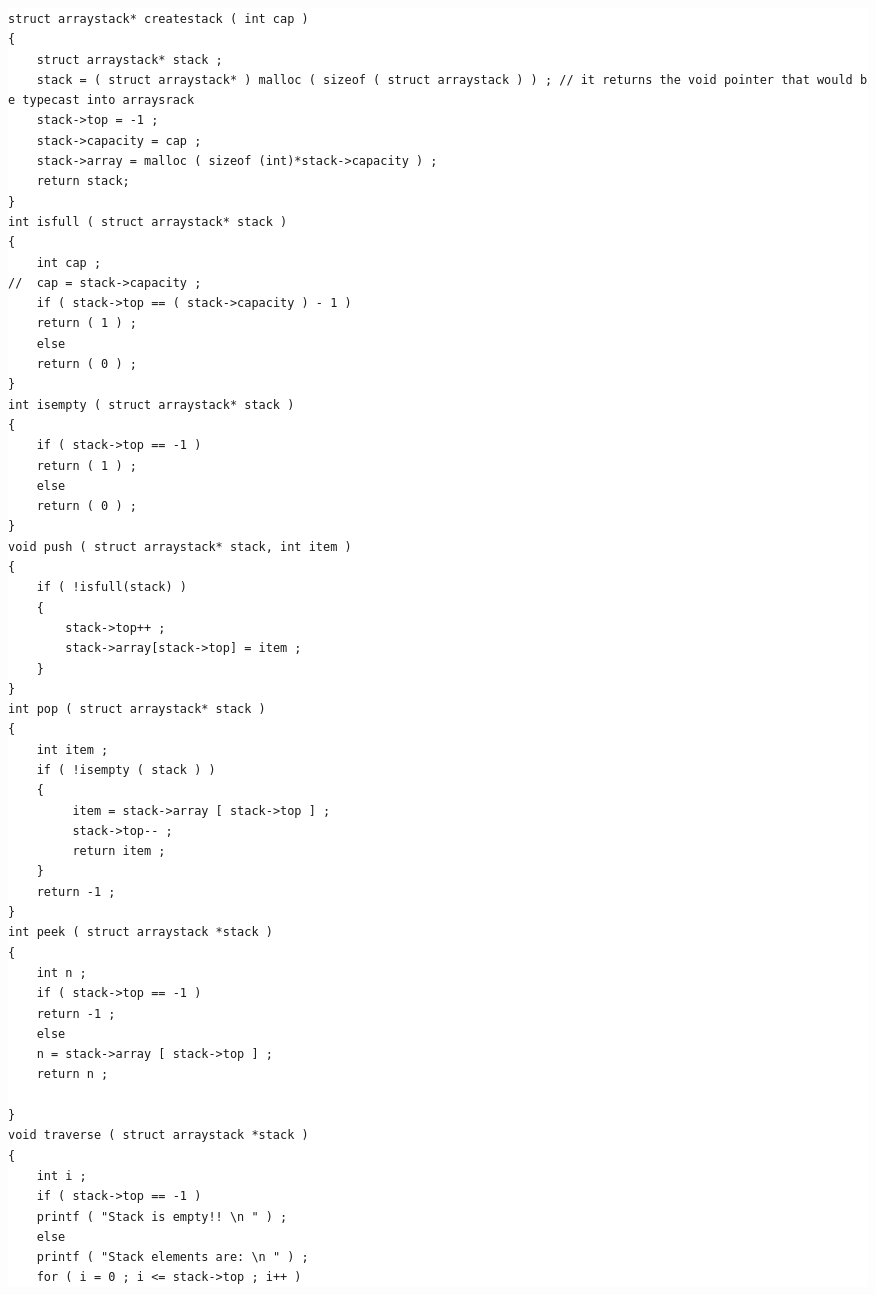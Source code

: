 ```
struct arraystack* createstack ( int cap )
{
	struct arraystack* stack ;
	stack = ( struct arraystack* ) malloc ( sizeof ( struct arraystack ) ) ; // it returns the void pointer that would be typecast into arraysrack
    stack->top = -1 ;
    stack->capacity = cap ;
    stack->array = malloc ( sizeof (int)*stack->capacity ) ;
    return stack;	 
}
int isfull ( struct arraystack* stack )
{
	int cap ;
//	cap = stack->capacity ;
	if ( stack->top == ( stack->capacity ) - 1 )
	return ( 1 ) ;
	else
	return ( 0 ) ;
}
int isempty ( struct arraystack* stack )
{
	if ( stack->top == -1 )
	return ( 1 ) ;
	else
	return ( 0 ) ;
}
void push ( struct arraystack* stack, int item )
{
	if ( !isfull(stack) )
	{
		stack->top++ ;
		stack->array[stack->top] = item ;
	}
}
int pop ( struct arraystack* stack )
{
	int item ;
	if ( !isempty ( stack ) )
	{
	     item = stack->array [ stack->top ] ;
	     stack->top-- ;
	     return item ;
	}
	return -1 ;
}
int peek ( struct arraystack *stack )
{
	int n ;
    if ( stack->top == -1 )
    return -1 ;
    else
    n = stack->array [ stack->top ] ;
    return n ;

}
void traverse ( struct arraystack *stack )
{
	int i ;
	if ( stack->top == -1 )
	printf ( "Stack is empty!! \n " ) ;
	else
	printf ( "Stack elements are: \n " ) ;
	for ( i = 0 ; i <= stack->top ; i++ )
```